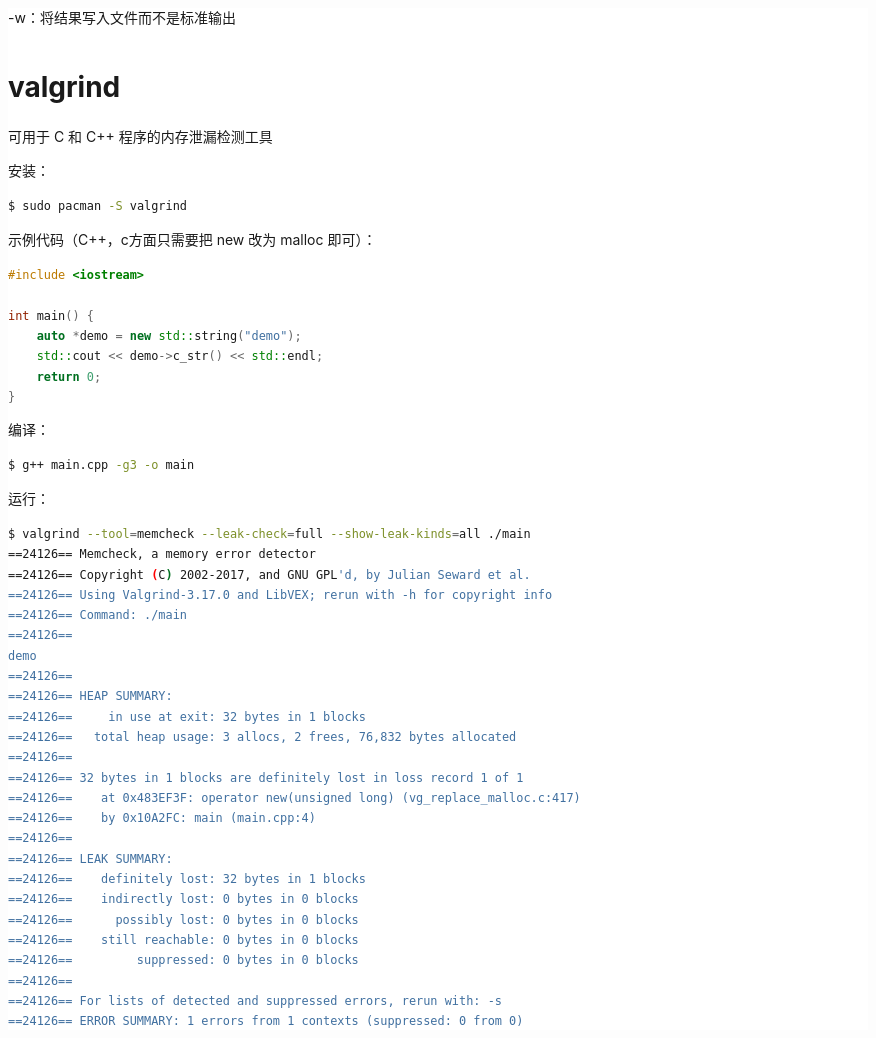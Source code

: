 -w：将结果写入文件而不是标准输出

# valgrind

可用于 C 和 C++ 程序的内存泄漏检测工具

安装：

```bash
$ sudo pacman -S valgrind
```

示例代码（C++，c方面只需要把 new 改为 malloc 即可）：

```c++
#include <iostream>

int main() {
    auto *demo = new std::string("demo");
    std::cout << demo->c_str() << std::endl;
    return 0;
}
```

编译：

```bash
$ g++ main.cpp -g3 -o main
```

运行：

```bash
$ valgrind --tool=memcheck --leak-check=full --show-leak-kinds=all ./main
==24126== Memcheck, a memory error detector
==24126== Copyright (C) 2002-2017, and GNU GPL'd, by Julian Seward et al.
==24126== Using Valgrind-3.17.0 and LibVEX; rerun with -h for copyright info
==24126== Command: ./main
==24126== 
demo
==24126== 
==24126== HEAP SUMMARY:
==24126==     in use at exit: 32 bytes in 1 blocks
==24126==   total heap usage: 3 allocs, 2 frees, 76,832 bytes allocated
==24126== 
==24126== 32 bytes in 1 blocks are definitely lost in loss record 1 of 1
==24126==    at 0x483EF3F: operator new(unsigned long) (vg_replace_malloc.c:417)
==24126==    by 0x10A2FC: main (main.cpp:4)
==24126== 
==24126== LEAK SUMMARY:
==24126==    definitely lost: 32 bytes in 1 blocks
==24126==    indirectly lost: 0 bytes in 0 blocks
==24126==      possibly lost: 0 bytes in 0 blocks
==24126==    still reachable: 0 bytes in 0 blocks
==24126==         suppressed: 0 bytes in 0 blocks
==24126== 
==24126== For lists of detected and suppressed errors, rerun with: -s
==24126== ERROR SUMMARY: 1 errors from 1 contexts (suppressed: 0 from 0)
```
